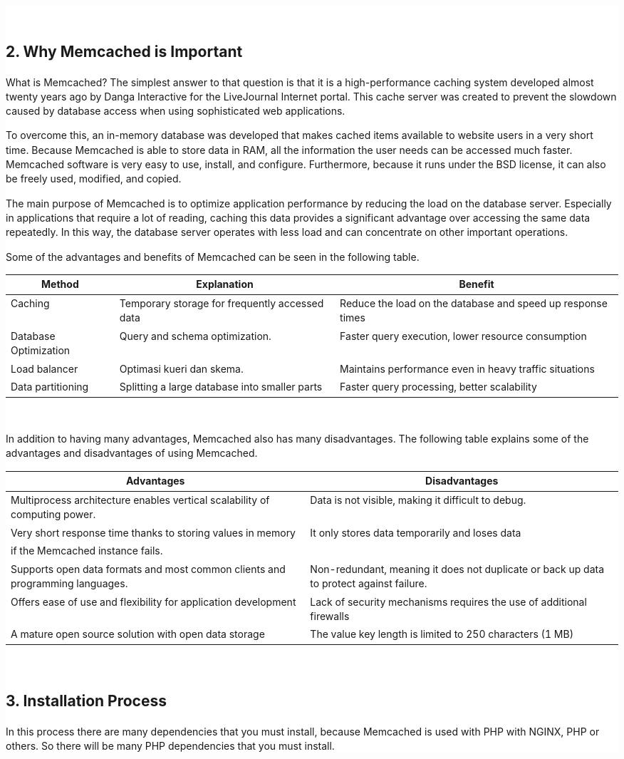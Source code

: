 <br/>

## 2. Why Memcached is Important
What is Memcached? The simplest answer to that question is that it is a high-performance caching system developed almost twenty years ago by Danga Interactive for the LiveJournal Internet portal. This cache server was created to prevent the slowdown caused by database access when using sophisticated web applications.

To overcome this, an in-memory database was developed that makes cached items available to website users in a very short time. Because Memcached is able to store data in RAM, all the information the user needs can be accessed much faster. Memcached software is very easy to use, install, and configure. Furthermore, because it runs under the BSD license, it can also be freely used, modified, and copied.

The main purpose of Memcached is to optimize application performance by reducing the load on the database server. Especially in applications that require a lot of reading, caching this data provides a significant advantage over accessing the same data repeatedly. In this way, the database server operates with less load and can concentrate on other important operations.

Some of the advantages and benefits of Memcached can be seen in the following table.

| Method       | Explanation          | Benefit        | 
| ----------- | -----------   | ----------- |
| Caching          | Temporary storage for frequently accessed data          | Reduce the load on the database and speed up response times          |
| Database Optimization          |  Query and schema optimization.     | Faster query execution, lower resource consumption          |
| Load balancer          | Optimasi kueri dan skema.     | Maintains performance even in heavy traffic situations          |
| Data partitioning          | Splitting a large database into smaller parts          | Faster query processing, better scalability          |

<br/>

In addition to having many advantages, Memcached also has many disadvantages. The following table explains some of the advantages and disadvantages of using Memcached.

| Advantages       | Disadvantages          | 
| ----------- | -----------   | 
| Multiprocess architecture enables vertical scalability of computing power.          | Data is not visible, making it difficult to debug.          | 
| Very short response time thanks to storing values ​​in memory          | It only stores data temporarily and loses data
if the Memcached instance fails.      | 
| Supports open data formats and most common clients and programming languages.          | Non-redundant, meaning it does not duplicate or back up data to protect against failure.     | 
| Offers ease of use and flexibility for application development          | Lack of security mechanisms requires the use of additional firewalls          | 
| A mature open source solution with open data storage          | The value key length is limited to 250 characters (1 MB)          | 

<br/>

## 3. Installation Process
In this process there are many dependencies that you must install, because Memcached is used with PHP with NGINX, PHP or others. So there will be many PHP dependencies that you must install.
